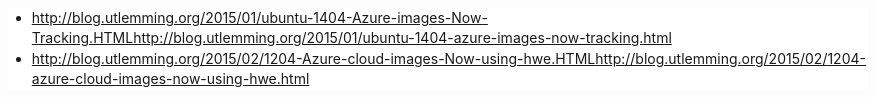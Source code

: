 * [<span data-ttu-id="4ba4f-160">http://blog.utlemming.org/2015/01/ubuntu-1404-Azure-images-Now-Tracking.HTML</span><span class="sxs-lookup"><span data-stu-id="4ba4f-160">http://blog.utlemming.org/2015/01/ubuntu-1404-azure-images-now-tracking.html</span></span>](http://blog.utlemming.org/2015/01/ubuntu-1404-azure-images-now-tracking.html)
* [<span data-ttu-id="4ba4f-161">http://blog.utlemming.org/2015/02/1204-Azure-cloud-images-Now-using-hwe.HTML</span><span class="sxs-lookup"><span data-stu-id="4ba4f-161">http://blog.utlemming.org/2015/02/1204-azure-cloud-images-now-using-hwe.html</span></span>](http://blog.utlemming.org/2015/02/1204-azure-cloud-images-now-using-hwe.html)

